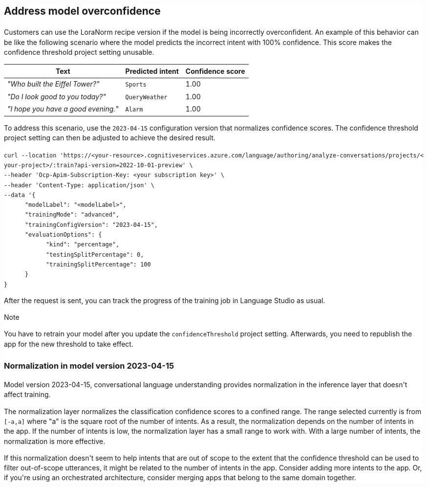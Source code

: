 ## Address model overconfidence

Customers can use the LoraNorm recipe version if the model is being incorrectly overconfident. An example of this behavior can be like the following scenario where the model predicts the incorrect intent with 100% confidence. This score makes the confidence threshold project setting unusable.

| Text |	Predicted intent |	Confidence score |
|----|----|----|
| _"Who built the Eiffel Tower?"_ |	 `Sports` | 1.00 |
| _"Do I look good to you today?"_ | `QueryWeather` |	1.00 |
| _"I hope you have a good evening."_ | `Alarm` | 1.00 |

To address this scenario, use the `2023-04-15` configuration version that normalizes confidence scores. The confidence threshold project setting can then be adjusted to achieve the desired result.

```console
curl --location 'https://<your-resource>.cognitiveservices.azure.com/language/authoring/analyze-conversations/projects/<your-project>/:train?api-version=2022-10-01-preview' \
--header 'Ocp-Apim-Subscription-Key: <your subscription key>' \
--header 'Content-Type: application/json' \
--data '{
      "modelLabel": "<modelLabel>",
      "trainingMode": "advanced",
      "trainingConfigVersion": "2023-04-15",
      "evaluationOptions": {
            "kind": "percentage",
            "testingSplitPercentage": 0,
            "trainingSplitPercentage": 100
      }
}
```

After the request is sent, you can track the progress of the training job in Language Studio as usual.

> [!NOTE]
> You have to retrain your model after you update the `confidenceThreshold` project setting. Afterwards, you need to republish the app for the new threshold to take effect.

### Normalization in model version 2023-04-15

Model version 2023-04-15, conversational language understanding provides normalization in the inference layer that doesn't affect training.

The normalization layer normalizes the classification confidence scores to a confined range. The range selected currently is from `[-a,a]` where "a" is the square root of the number of intents. As a result, the normalization depends on the number of intents in the app. If the number of intents is low, the normalization layer has a small range to work with. With a large number of intents, the normalization is more effective.

If this normalization doesn't seem to help intents that are out of scope to the extent that the confidence threshold can be used to filter out-of-scope utterances, it might be related to the number of intents in the app. Consider adding more intents to the app. Or, if you're using an orchestrated architecture, consider merging apps that belong to the same domain together.
